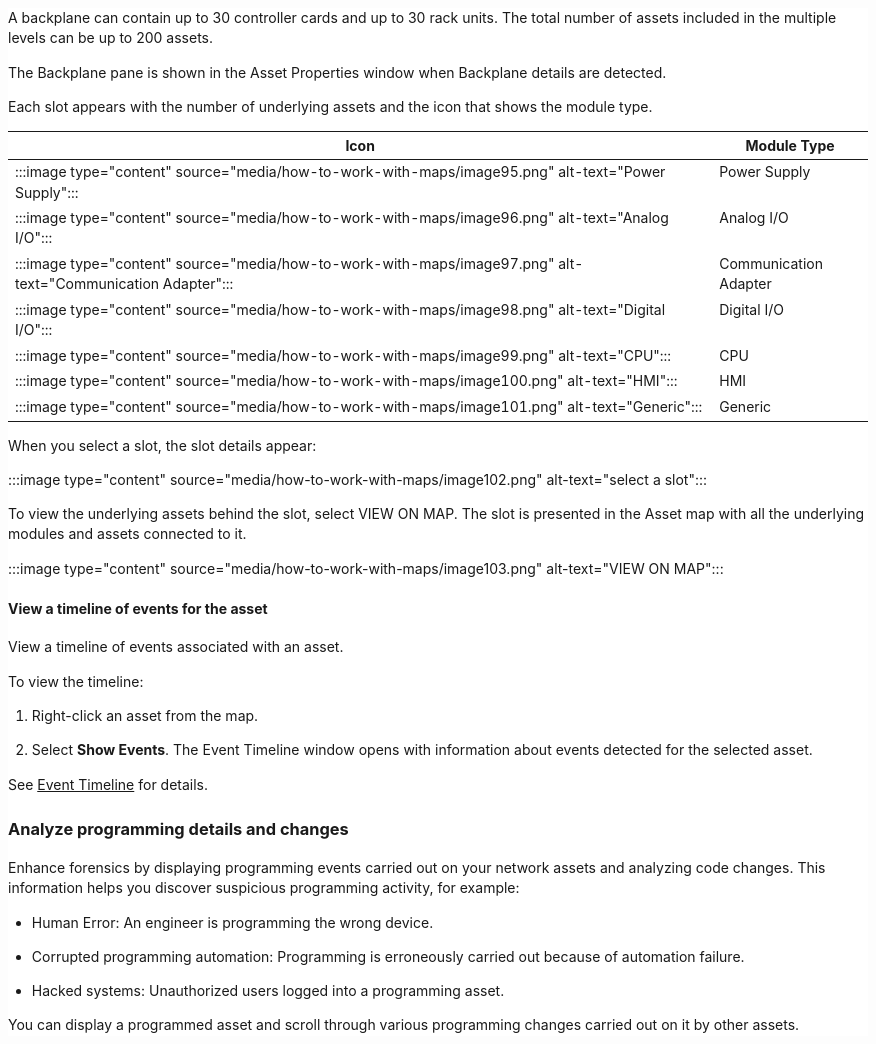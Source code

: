A backplane can contain up to 30 controller cards and up to 30 rack units. The total number of assets included in the multiple levels can be up to 200 assets.

The Backplane pane is shown in the Asset Properties window when Backplane details are detected.

Each slot appears with the number of underlying assets and the icon that shows the module type.

| Icon | Module Type |
|--|--|
| :::image type="content" source="media/how-to-work-with-maps/image95.png" alt-text="Power Supply"::: | Power Supply |
| :::image type="content" source="media/how-to-work-with-maps/image96.png" alt-text="Analog I/O"::: | Analog I/O |
| :::image type="content" source="media/how-to-work-with-maps/image97.png" alt-text="Communication Adapter"::: | Communication Adapter |
| :::image type="content" source="media/how-to-work-with-maps/image98.png" alt-text="Digital I/O"::: | Digital I/O |
| :::image type="content" source="media/how-to-work-with-maps/image99.png" alt-text="CPU"::: | CPU |
| :::image type="content" source="media/how-to-work-with-maps/image100.png" alt-text="HMI"::: | HMI |
| :::image type="content" source="media/how-to-work-with-maps/image101.png" alt-text="Generic"::: | Generic |

When you select a slot, the slot details appear:

:::image type="content" source="media/how-to-work-with-maps/image102.png" alt-text="select a slot":::

To view the underlying assets behind the slot, select VIEW ON MAP. The slot is presented in the Asset map with all the underlying modules and assets connected to it.

:::image type="content" source="media/how-to-work-with-maps/image103.png" alt-text="VIEW ON MAP":::

#### View a timeline of events for the asset

View a timeline of events associated with an asset.

To view the timeline:

1. Right-click an asset from the map.

2. Select **Show Events**. The Event Timeline window opens with information about events detected for the selected asset.

See [Event Timeline](#event-timeline) for details.

### Analyze programming details and changes

Enhance forensics by displaying programming events carried out on your network assets and analyzing code changes. This information helps you discover suspicious programming activity, for example:

  - Human Error: An engineer is programming the wrong device.

  - Corrupted programming automation: Programming is erroneously carried out because of automation failure.

  - Hacked systems: Unauthorized users logged into a programming asset.

You can display a programmed asset and scroll through various programming changes carried out on it by other assets.
